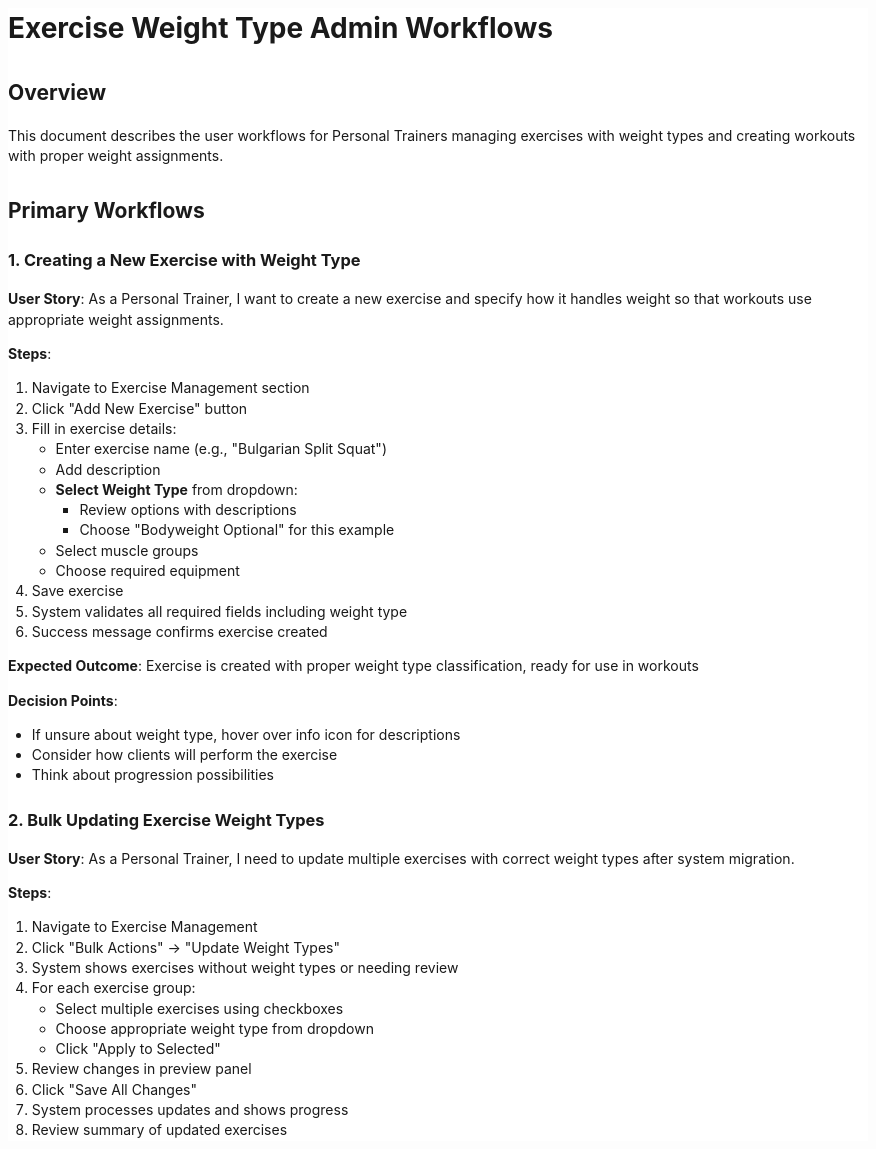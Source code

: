 # Exercise Weight Type Admin Workflows

## Overview
This document describes the user workflows for Personal Trainers managing exercises with weight types and creating workouts with proper weight assignments.

## Primary Workflows

### 1. Creating a New Exercise with Weight Type

**User Story**: As a Personal Trainer, I want to create a new exercise and specify how it handles weight so that workouts use appropriate weight assignments.

**Steps**:
1. Navigate to Exercise Management section
2. Click "Add New Exercise" button
3. Fill in exercise details:
   - Enter exercise name (e.g., "Bulgarian Split Squat")
   - Add description
   - **Select Weight Type** from dropdown:
     - Review options with descriptions
     - Choose "Bodyweight Optional" for this example
   - Select muscle groups
   - Choose required equipment
4. Save exercise
5. System validates all required fields including weight type
6. Success message confirms exercise created

**Expected Outcome**: Exercise is created with proper weight type classification, ready for use in workouts

**Decision Points**:
- If unsure about weight type, hover over info icon for descriptions
- Consider how clients will perform the exercise
- Think about progression possibilities

### 2. Bulk Updating Exercise Weight Types

**User Story**: As a Personal Trainer, I need to update multiple exercises with correct weight types after system migration.

**Steps**:
1. Navigate to Exercise Management
2. Click "Bulk Actions" → "Update Weight Types"
3. System shows exercises without weight types or needing review
4. For each exercise group:
   - Select multiple exercises using checkboxes
   - Choose appropriate weight type from dropdown
   - Click "Apply to Selected"
5. Review changes in preview panel
6. Click "Save All Changes"
7. System processes updates and shows progress
8. Review summary of updated exercises
